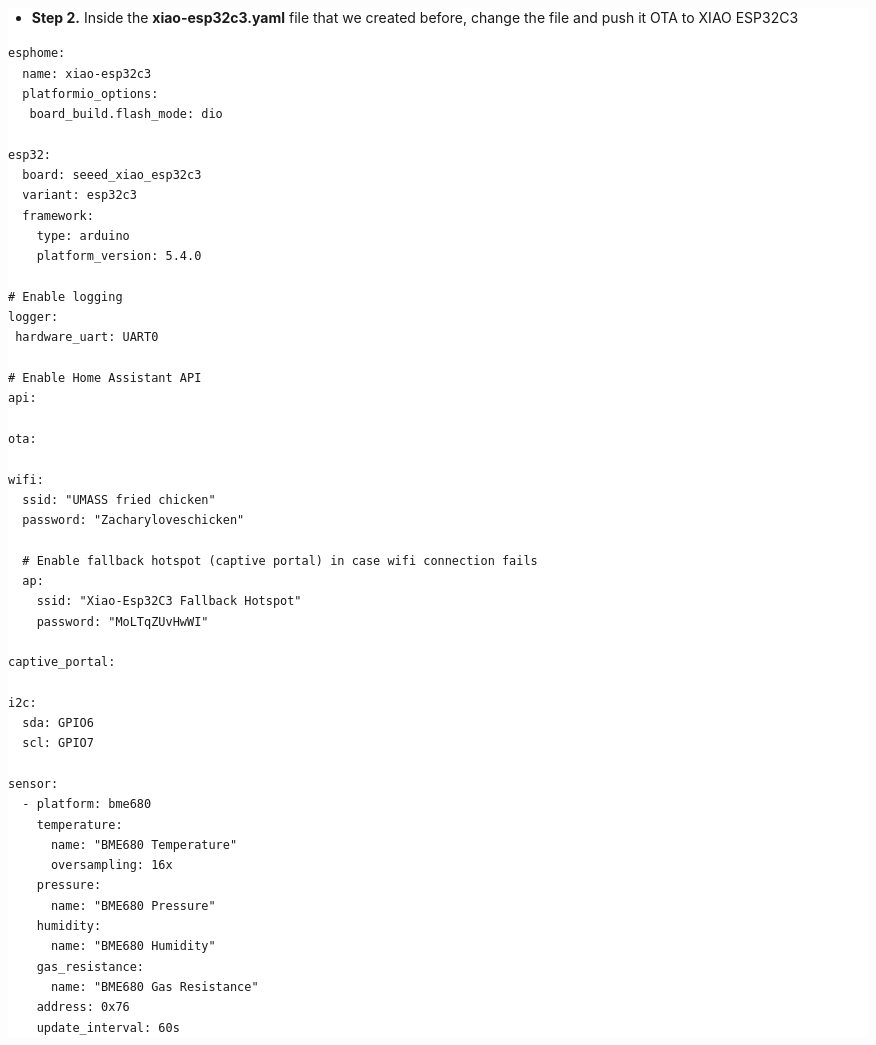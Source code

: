 - **Step 2.** Inside the **xiao-esp32c3.yaml** file that we created before, change the file and push it OTA to XIAO ESP32C3

```
esphome:
  name: xiao-esp32c3
  platformio_options:
   board_build.flash_mode: dio

esp32:
  board: seeed_xiao_esp32c3
  variant: esp32c3
  framework:
    type: arduino
    platform_version: 5.4.0

# Enable logging
logger:
 hardware_uart: UART0

# Enable Home Assistant API
api:

ota:

wifi:
  ssid: "UMASS fried chicken"
  password: "Zacharyloveschicken"

  # Enable fallback hotspot (captive portal) in case wifi connection fails
  ap:
    ssid: "Xiao-Esp32C3 Fallback Hotspot"
    password: "MoLTqZUvHwWI"

captive_portal:

i2c:
  sda: GPIO6
  scl: GPIO7

sensor:
  - platform: bme680
    temperature:
      name: "BME680 Temperature"
      oversampling: 16x
    pressure:
      name: "BME680 Pressure"
    humidity:
      name: "BME680 Humidity"
    gas_resistance:
      name: "BME680 Gas Resistance"
    address: 0x76
    update_interval: 60s
```
